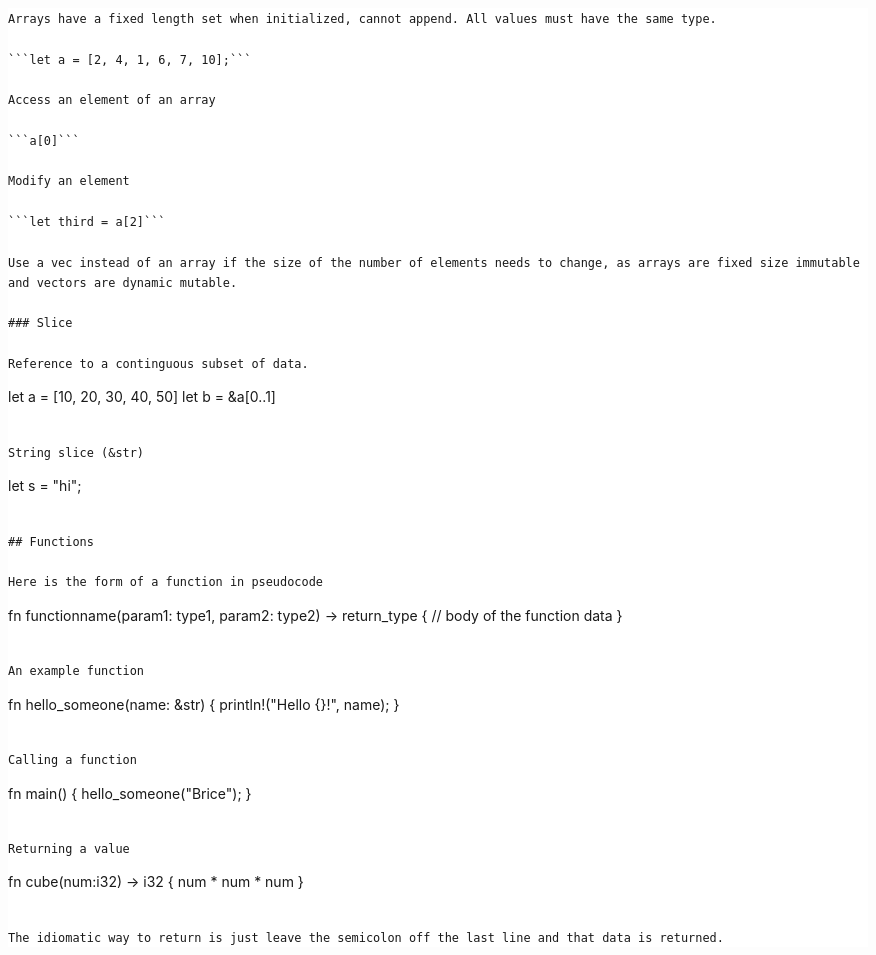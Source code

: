 ```
Arrays have a fixed length set when initialized, cannot append. All values must have the same type.

```let a = [2, 4, 1, 6, 7, 10];```

Access an element of an array

```a[0]```

Modify an element

```let third = a[2]```

Use a vec instead of an array if the size of the number of elements needs to change, as arrays are fixed size immutable and vectors are dynamic mutable.

### Slice

Reference to a continguous subset of data.

```
let a = [10, 20, 30, 40, 50]
let b = &a[0..1]
```

String slice (&str)
```
let s = "hi";
```

## Functions

Here is the form of a function in pseudocode

```
fn functionname(param1: type1, param2: type2) -> return_type {
    // body of the function
    data
}
```

An example function

```
fn hello_someone(name: &str) {
    println!("Hello {}!", name);
}
```

Calling a function

```
 fn main() {
    hello_someone("Brice");
 }
```

Returning a value

```
fn cube(num:i32) -> i32 {
    num * num * num
}
```

The idiomatic way to return is just leave the semicolon off the last line and that data is returned.
```
